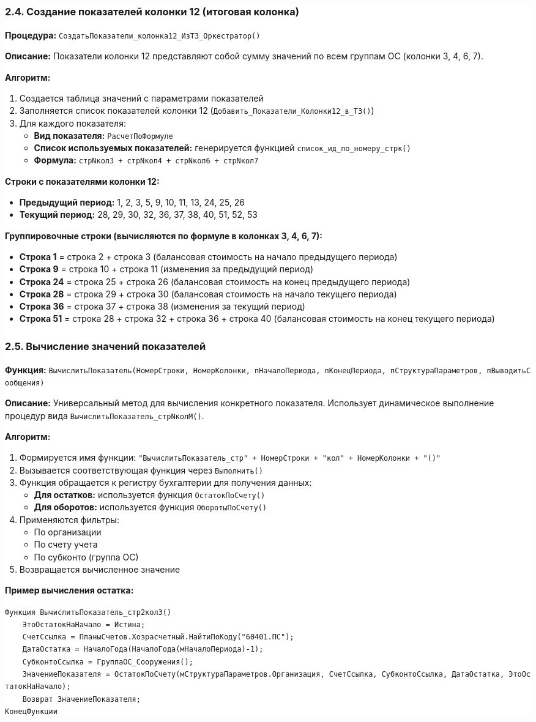 ### 2.4. Создание показателей колонки 12 (итоговая колонка)

**Процедура:** `СоздатьПоказатели_колонка12_ИзТЗ_Оркестратор()`

**Описание:**
Показатели колонки 12 представляют собой сумму значений по всем группам ОС (колонки 3, 4, 6, 7).

**Алгоритм:**
1. Создается таблица значений с параметрами показателей
2. Заполняется список показателей колонки 12 (`Добавить_Показатели_Колонки12_в_ТЗ()`)
3. Для каждого показателя:
   - **Вид показателя:** `РасчетПоФормуле`
   - **Список используемых показателей:** генерируется функцией `список_ид_по_номеру_стрк()`
   - **Формула:** `стрNкол3 + стрNкол4 + стрNкол6 + стрNкол7`

**Строки с показателями колонки 12:**
- **Предыдущий период:** 1, 2, 3, 5, 9, 10, 11, 13, 24, 25, 26
- **Текущий период:** 28, 29, 30, 32, 36, 37, 38, 40, 51, 52, 53

**Группировочные строки (вычисляются по формуле в колонках 3, 4, 6, 7):**
- **Строка 1** = строка 2 + строка 3 (балансовая стоимость на начало предыдущего периода)
- **Строка 9** = строка 10 + строка 11 (изменения за предыдущий период)
- **Строка 24** = строка 25 + строка 26 (балансовая стоимость на конец предыдущего периода)
- **Строка 28** = строка 29 + строка 30 (балансовая стоимость на начало текущего периода)
- **Строка 36** = строка 37 + строка 38 (изменения за текущий период)
- **Строка 51** = строка 28 + строка 32 + строка 36 + строка 40 (балансовая стоимость на конец текущего периода)

### 2.5. Вычисление значений показателей

**Функция:** `ВычислитьПоказатель(НомерСтроки, НомерКолонки, пНачалоПериода, пКонецПериода, пСтруктураПараметров, пВыводитьСообщения)`

**Описание:**
Универсальный метод для вычисления конкретного показателя. Использует динамическое выполнение процедур вида `ВычислитьПоказатель_стрNколM()`.

**Алгоритм:**
1. Формируется имя функции: `"ВычислитьПоказатель_стр" + НомерСтроки + "кол" + НомерКолонки + "()"`
2. Вызывается соответствующая функция через `Выполнить()`
3. Функция обращается к регистру бухгалтерии для получения данных:
   - **Для остатков:** используется функция `ОстатокПоСчету()`
   - **Для оборотов:** используется функция `ОборотыПоСчету()`
4. Применяются фильтры:
   - По организации
   - По счету учета
   - По субконто (группа ОС)
5. Возвращается вычисленное значение

**Пример вычисления остатка:**
```bsl
Функция ВычислитьПоказатель_стр2кол3()
    ЭтоОстатокНаНачало = Истина;
    СчетСсылка = ПланыСчетов.Хозрасчетный.НайтиПоКоду("60401.ПС");
    ДатаОстатка = НачалоГода(НачалоГода(мНачалоПериода)-1); 
    СубконтоСсылка = ГруппаОС_Сооружения();
    ЗначениеПоказателя = ОстатокПоСчету(мСтруктураПараметров.Организация, СчетСсылка, СубконтоСсылка, ДатаОстатка, ЭтоОстатокНаНачало);
    Возврат ЗначениеПоказателя;
КонецФункции
```
